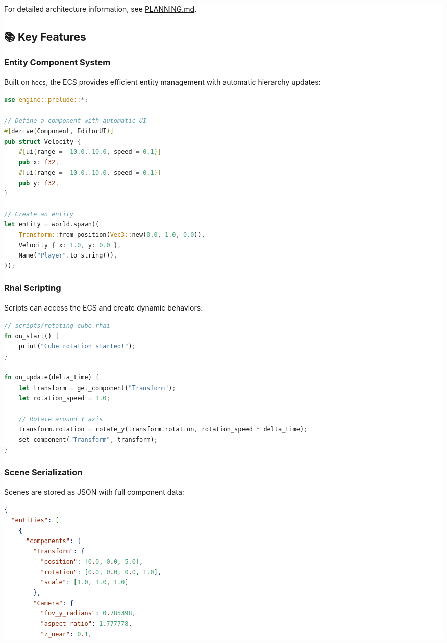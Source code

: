 For detailed architecture information, see [PLANNING.md](PLANNING.md).

## 📚 Key Features

### Entity Component System

Built on `hecs`, the ECS provides efficient entity management with automatic hierarchy updates:

```rust
use engine::prelude::*;

// Define a component with automatic UI
#[derive(Component, EditorUI)]
pub struct Velocity {
    #[ui(range = -10.0..10.0, speed = 0.1)]
    pub x: f32,
    #[ui(range = -10.0..10.0, speed = 0.1)]
    pub y: f32,
}

// Create an entity
let entity = world.spawn((
    Transform::from_position(Vec3::new(0.0, 1.0, 0.0)),
    Velocity { x: 1.0, y: 0.0 },
    Name("Player".to_string()),
));
```

### Rhai Scripting

Scripts can access the ECS and create dynamic behaviors:

```rust
// scripts/rotating_cube.rhai
fn on_start() {
    print("Cube rotation started!");
}

fn on_update(delta_time) {
    let transform = get_component("Transform");
    let rotation_speed = 1.0;
    
    // Rotate around Y axis
    transform.rotation = rotate_y(transform.rotation, rotation_speed * delta_time);
    set_component("Transform", transform);
}
```

### Scene Serialization

Scenes are stored as JSON with full component data:

```json
{
  "entities": [
    {
      "components": {
        "Transform": {
          "position": [0.0, 0.0, 5.0],
          "rotation": [0.0, 0.0, 0.0, 1.0],
          "scale": [1.0, 1.0, 1.0]
        },
        "Camera": {
          "fov_y_radians": 0.785398,
          "aspect_ratio": 1.777778,
          "z_near": 0.1,
```